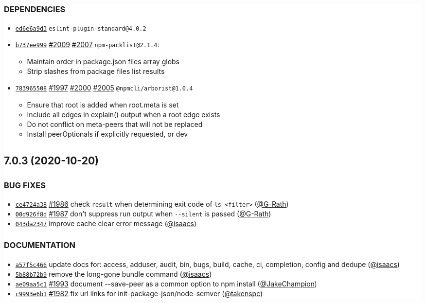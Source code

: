 ### DEPENDENCIES

* [`ed6e6a9d3`](https://github.com/npm/cli/commit/ed6e6a9d3c36ffc5fb77fc25b6d66dbcb26beeb9)
  `eslint-plugin-standard@4.0.2`
* [`b737ee999`](https://github.com/npm/cli/commit/b737ee99961364827bacf210a3e5ca5d2b7edad2)
  [#2009](https://github.com/npm/cli/issues/2009)
  [#2007](https://github.com/npm/cli/issues/2007)
  `npm-packlist@2.1.4`:

    * Maintain order in package.json files array globs
    * Strip slashes from package files list results

* [`783965508`](https://github.com/npm/cli/commit/783965508d49f8ab0d8ceff38bee700cd0a06a54)
  [#1997](https://github.com/npm/cli/issues/1997)
  [#2000](https://github.com/npm/cli/issues/2000)
  [#2005](https://github.com/npm/cli/issues/2005)
  `@npmcli/arborist@1.0.4`

    * Ensure that root is added when root.meta is set
    * Include all edges in explain() output when a root edge exists
    * Do not conflict on meta-peers that will not be replaced
    * Install peerOptionals if explicitly requested, or dev

## 7.0.3 (2020-10-20)

### BUG FIXES

* [`ce4724a38`](https://github.com/npm/cli/commit/ce4724a3835ded9a4a29d8d67323f925461155e5)
  [#1986](https://github.com/npm/cli/pull/1986)
  check `result` when determining exit code of `ls <filter>`
  ([@G-Rath](https://github.com/G-Rath))
* [`00d926f8d`](https://github.com/npm/cli/commit/00d926f8d884872d08d9a0cd73aa9cace2acb91b)
  [#1987](https://github.com/npm/cli/pull/1987)
  don't suppress run output when `--silent` is passed
  ([@G-Rath](https://github.com/G-Rath))
* [`043da2347`](https://github.com/npm/cli/commit/043da234745f36d55742e827314837dead5807ab)
  improve cache clear error message
  ([@isaacs](https://github.com/isaacs))

### DOCUMENTATION

* [`a57f5c466`](https://github.com/npm/cli/commit/a57f5c466ceae59575ef05bb7941cce8752d8c58)
  update docs for: access, adduser, audit, bin, bugs, build, cache, ci,
  completion, config and dedupe
  ([@isaacs](https://github.com/isaacs))
* [`5b88b72b9`](https://github.com/npm/cli/commit/5b88b72b9821f7114cc4e475bbf52726a1674e52)
  remove the long-gone bundle command
  ([@isaacs](https://github.com/isaacs))
* [`ae09aa5c1`](https://github.com/npm/cli/commit/ae09aa5c1cd150727b05ccfaeaba8d45e5697e50)
  [#1993](https://github.com/npm/cli/pull/1993)
  document --save-peer as a common option to npm install
  ([@JakeChampion](https://github.com/JakeChampion))
* [`c9993e6b1`](https://github.com/npm/cli/commit/c9993e6b1c2918699c2d125bf9b966f44f5d3ebe)
  [#1982](https://github.com/npm/cli/pull/1982)
  fix url links for init-package-json/node-semver
  ([@takenspc](https://github.com/takenspc))
